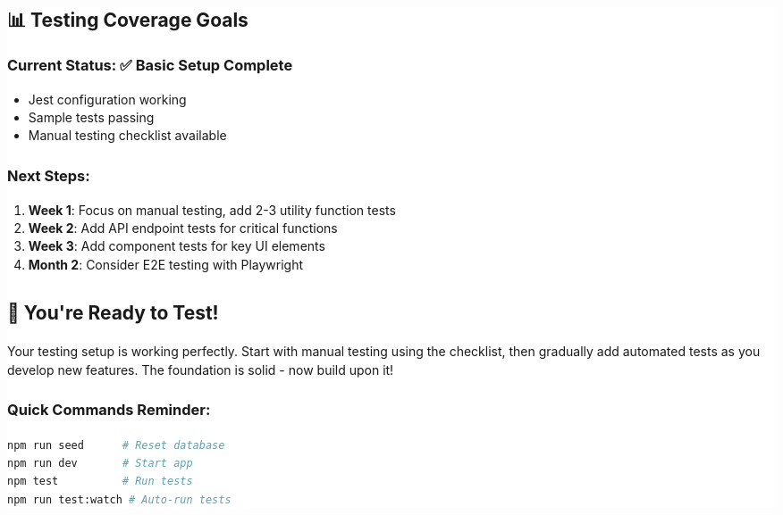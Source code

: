 ## 📊 **Testing Coverage Goals**

### Current Status: ✅ Basic Setup Complete
- Jest configuration working
- Sample tests passing
- Manual testing checklist available

### Next Steps:
1. **Week 1**: Focus on manual testing, add 2-3 utility function tests
2. **Week 2**: Add API endpoint tests for critical functions
3. **Week 3**: Add component tests for key UI elements
4. **Month 2**: Consider E2E testing with Playwright

## 🎉 **You're Ready to Test!**

Your testing setup is working perfectly. Start with manual testing using the checklist, then gradually add automated tests as you develop new features. The foundation is solid - now build upon it!

### Quick Commands Reminder:
```bash
npm run seed      # Reset database
npm run dev       # Start app
npm test          # Run tests
npm run test:watch # Auto-run tests
```
